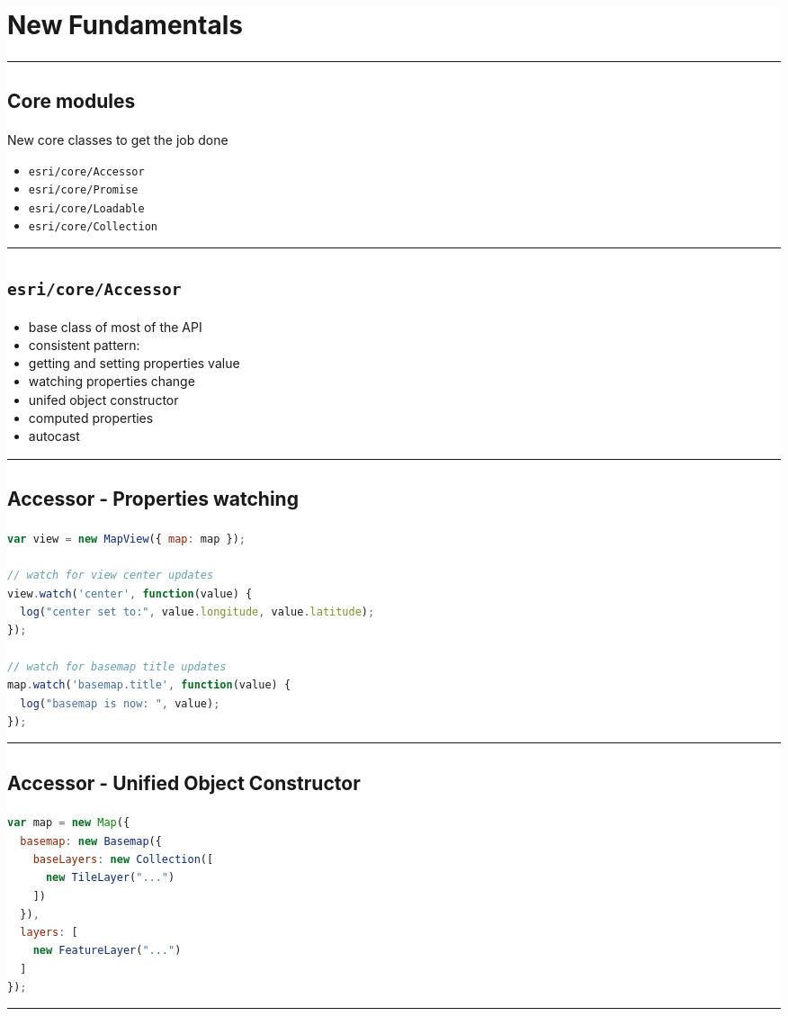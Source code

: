 


# New Fundamentals

---

## Core modules

New core classes to get the job done
- `esri/core/Accessor`
- `esri/core/Promise`
- `esri/core/Loadable`
- `esri/core/Collection`

---

## `esri/core/Accessor`

- base class of most of the API
- consistent pattern:
 - getting and setting properties value
 - watching properties change
- unifed object constructor
- computed properties
- autocast

---

## Accessor - Properties watching

```js
var view = new MapView({ map: map });

// watch for view center updates
view.watch('center', function(value) {
  log("center set to:", value.longitude, value.latitude);
});

// watch for basemap title updates
map.watch('basemap.title', function(value) {
  log("basemap is now: ", value);
});
```

---

## Accessor - Unified Object Constructor

```js
var map = new Map({
  basemap: new Basemap({
    baseLayers: new Collection([
      new TileLayer("...")
    ])
  }),
  layers: [
    new FeatureLayer("...")
  ]
});
```

---